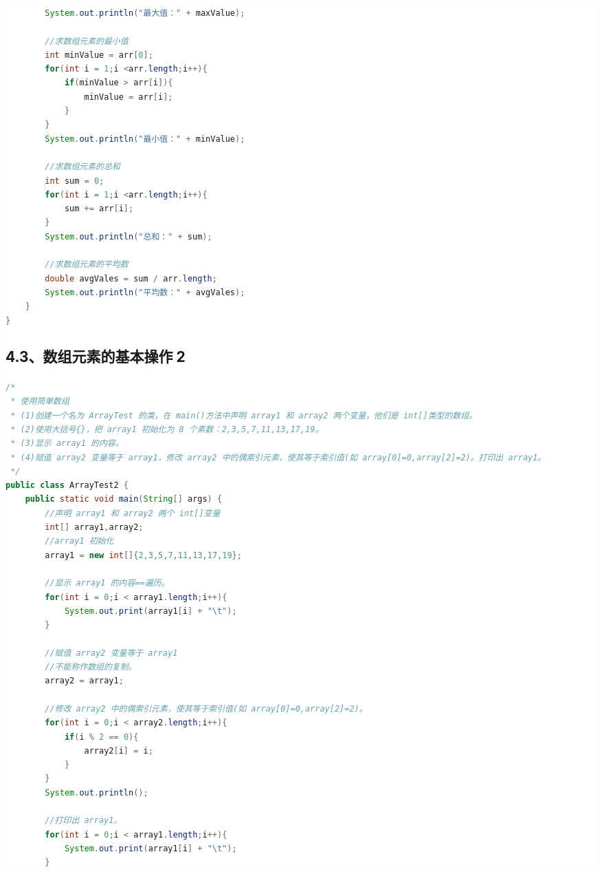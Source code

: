 ```java
		System.out.println("最大值：" + maxValue);
		
		//求数组元素的最小值
		int minValue = arr[0];
		for(int i = 1;i <arr.length;i++){
			if(minValue > arr[i]){
				minValue = arr[i];
			}
		}
		System.out.println("最小值：" + minValue);
		
		//求数组元素的总和
		int sum = 0;
		for(int i = 1;i <arr.length;i++){
			sum += arr[i];
		}
		System.out.println("总和：" + sum);
		
		//求数组元素的平均数
		double avgVales = sum / arr.length;
		System.out.println("平均数：" + avgVales);		
	}
}
```

## 4.3、数组元素的基本操作 2

```java
/*
 * 使用简单数组
 * (1)创建一个名为 ArrayTest 的类，在 main()方法中声明 array1 和 array2 两个变量，他们是 int[]类型的数组。
 * (2)使用大括号{}，把 array1 初始化为 8 个素数：2,3,5,7,11,13,17,19。
 * (3)显示 array1 的内容。
 * (4)赋值 array2 变量等于 array1，修改 array2 中的偶索引元素，使其等于索引值(如 array[0]=0,array[2]=2)。打印出 array1。
 */
public class ArrayTest2 {
	public static void main(String[] args) {
		//声明 array1 和 array2 两个 int[]变量
		int[] array1,array2;
		//array1 初始化
		array1 = new int[]{2,3,5,7,11,13,17,19};
		
		//显示 array1 的内容==遍历。
		for(int i = 0;i < array1.length;i++){
			System.out.print(array1[i] + "\t");
		}
		
		//赋值 array2 变量等于 array1
        //不能称作数组的复制。
		array2 = array1;
		
		//修改 array2 中的偶索引元素，使其等于索引值(如 array[0]=0,array[2]=2)。
		for(int i = 0;i < array2.length;i++){
			if(i % 2 == 0){
				array2[i] = i;
			}
		}
		System.out.println();
		
		//打印出 array1。
		for(int i = 0;i < array1.length;i++){
			System.out.print(array1[i] + "\t");
		}
```